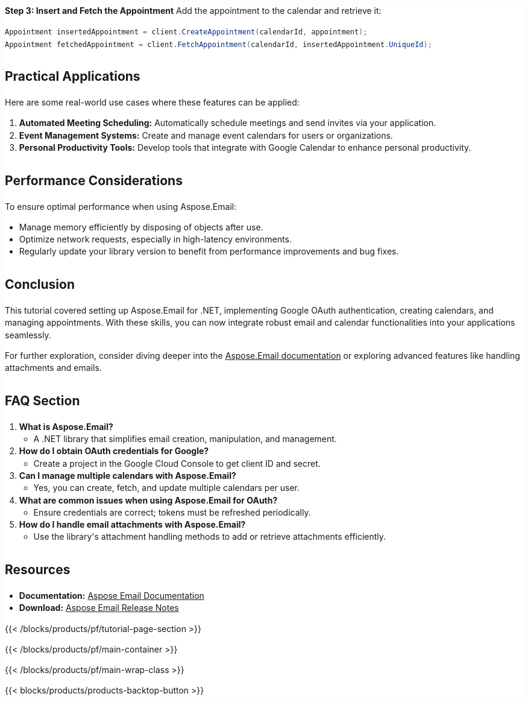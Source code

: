 **Step 3: Insert and Fetch the Appointment**
Add the appointment to the calendar and retrieve it:
```csharp
Appointment insertedAppointment = client.CreateAppointment(calendarId, appointment);
Appointment fetchedAppointment = client.FetchAppointment(calendarId, insertedAppointment.UniqueId);
```

## Practical Applications
Here are some real-world use cases where these features can be applied:
1. **Automated Meeting Scheduling:** Automatically schedule meetings and send invites via your application.
2. **Event Management Systems:** Create and manage event calendars for users or organizations.
3. **Personal Productivity Tools:** Develop tools that integrate with Google Calendar to enhance personal productivity.

## Performance Considerations
To ensure optimal performance when using Aspose.Email:
- Manage memory efficiently by disposing of objects after use.
- Optimize network requests, especially in high-latency environments.
- Regularly update your library version to benefit from performance improvements and bug fixes.

## Conclusion
This tutorial covered setting up Aspose.Email for .NET, implementing Google OAuth authentication, creating calendars, and managing appointments. With these skills, you can now integrate robust email and calendar functionalities into your applications seamlessly.

For further exploration, consider diving deeper into the [Aspose.Email documentation](https://reference.aspose.com/email/net/) or exploring advanced features like handling attachments and emails.

## FAQ Section
1. **What is Aspose.Email?**
   - A .NET library that simplifies email creation, manipulation, and management.
2. **How do I obtain OAuth credentials for Google?**
   - Create a project in the Google Cloud Console to get client ID and secret.
3. **Can I manage multiple calendars with Aspose.Email?**
   - Yes, you can create, fetch, and update multiple calendars per user.
4. **What are common issues when using Aspose.Email for OAuth?**
   - Ensure credentials are correct; tokens must be refreshed periodically.
5. **How do I handle email attachments with Aspose.Email?**
   - Use the library's attachment handling methods to add or retrieve attachments efficiently.

## Resources
- **Documentation:** [Aspose Email Documentation](https://reference.aspose.com/email/net/)
- **Download:** [Aspose Email Release Notes](https://downloads.aspose.com/email/net)

{{< /blocks/products/pf/tutorial-page-section >}}

{{< /blocks/products/pf/main-container >}}

{{< /blocks/products/pf/main-wrap-class >}}

{{< blocks/products/products-backtop-button >}}